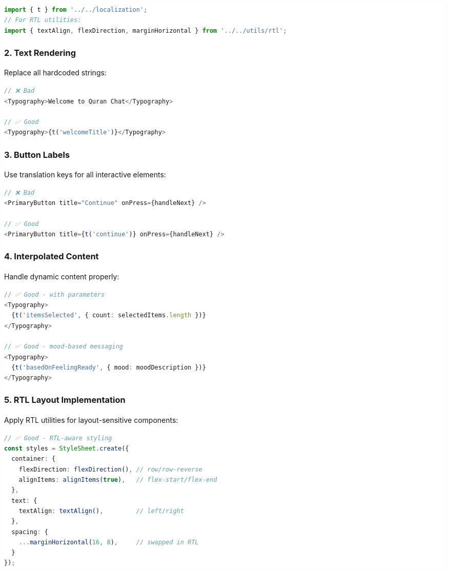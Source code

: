 ```typescript
import { t } from '../../localization';
// For RTL utilities:
import { textAlign, flexDirection, marginHorizontal } from '../../utils/rtl';
```

### 2. Text Rendering
Replace all hardcoded strings:

```typescript
// ❌ Bad
<Typography>Welcome to Quran Chat</Typography>

// ✅ Good  
<Typography>{t('welcomeTitle')}</Typography>
```

### 3. Button Labels
Use translation keys for all interactive elements:

```typescript
// ❌ Bad
<PrimaryButton title="Continue" onPress={handleNext} />

// ✅ Good
<PrimaryButton title={t('continue')} onPress={handleNext} />
```

### 4. Interpolated Content
Handle dynamic content properly:

```typescript
// ✅ Good - with parameters
<Typography>
  {t('itemsSelected', { count: selectedItems.length })}
</Typography>

// ✅ Good - mood-based messaging
<Typography>
  {t('basedOnFeelingReady', { mood: moodDescription })}
</Typography>
```

### 5. RTL Layout Implementation
Apply RTL utilities for layout-sensitive components:

```typescript
// ✅ Good - RTL-aware styling
const styles = StyleSheet.create({
  container: {
    flexDirection: flexDirection(), // row/row-reverse
    alignItems: alignItems(true),   // flex-start/flex-end
  },
  text: {
    textAlign: textAlign(),         // left/right
  },
  spacing: {
    ...marginHorizontal(16, 8),     // swapped in RTL
  }
});
```
